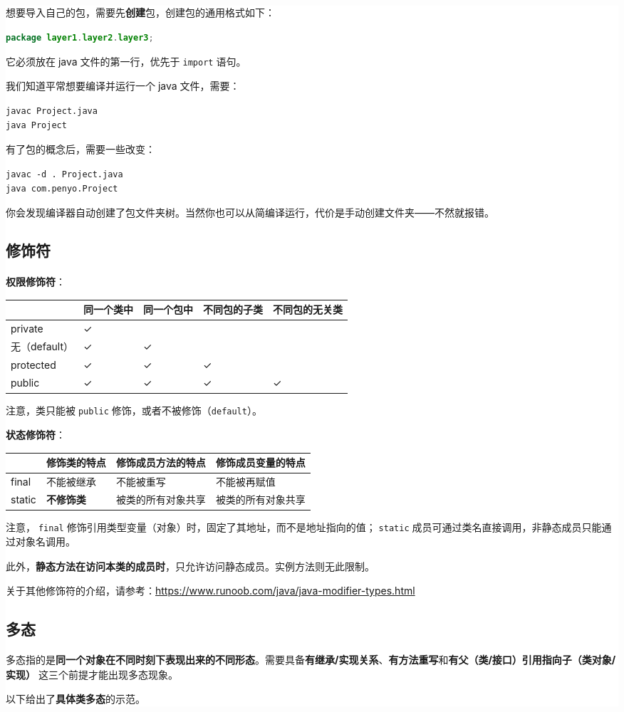 想要导入自己的包，需要先**创建**包，创建包的通用格式如下：

```java
package layer1.layer2.layer3;
```

它必须放在 java 文件的第一行，优先于 `import` 语句。

我们知道平常想要编译并运行一个 java 文件，需要：

```txt
javac Project.java
java Project
```

有了包的概念后，需要一些改变：

```txt
javac -d . Project.java
java com.penyo.Project
```

你会发现编译器自动创建了包文件夹树。当然你也可以从简编译运行，代价是手动创建文件夹——不然就报错。

## 修饰符

**权限修饰符**：

|               | 同一个类中 | 同一个包中 | 不同包的子类 | 不同包的无关类 |
| ------------- | ---------- | ---------- | ------------ | -------------- |
| private       | ✓          |            |              |                |
| 无（default） | ✓          | ✓          |              |                |
| protected     | ✓          | ✓          | ✓            |                |
| public        | ✓          | ✓          | ✓            | ✓              |

注意，类只能被 `public` 修饰，或者不被修饰（`default`）。

**状态修饰符**：

|        | 修饰类的特点 | 修饰成员方法的特点 | 修饰成员变量的特点 |
| ------ | ------------ | ------------------ | ------------------ |
| final  | 不能被继承   | 不能被重写         | 不能被再赋值       |
| static | **不修饰类** | 被类的所有对象共享 | 被类的所有对象共享 |

注意， `final` 修饰引用类型变量（对象）时，固定了其地址，而不是地址指向的值； `static` 成员可通过类名直接调用，非静态成员只能通过对象名调用。

此外，**静态方法在访问本类的成员时**，只允许访问静态成员。实例方法则无此限制。

关于其他修饰符的介绍，请参考：<https://www.runoob.com/java/java-modifier-types.html>

## 多态

多态指的是**同一个对象在不同时刻下表现出来的不同形态**。需要具备**有继承/实现关系**、**有方法重写**和**有父（类/接口）引用指向子（类对象/实现）** 这三个前提才能出现多态现象。

以下给出了**具体类多态**的示范。
